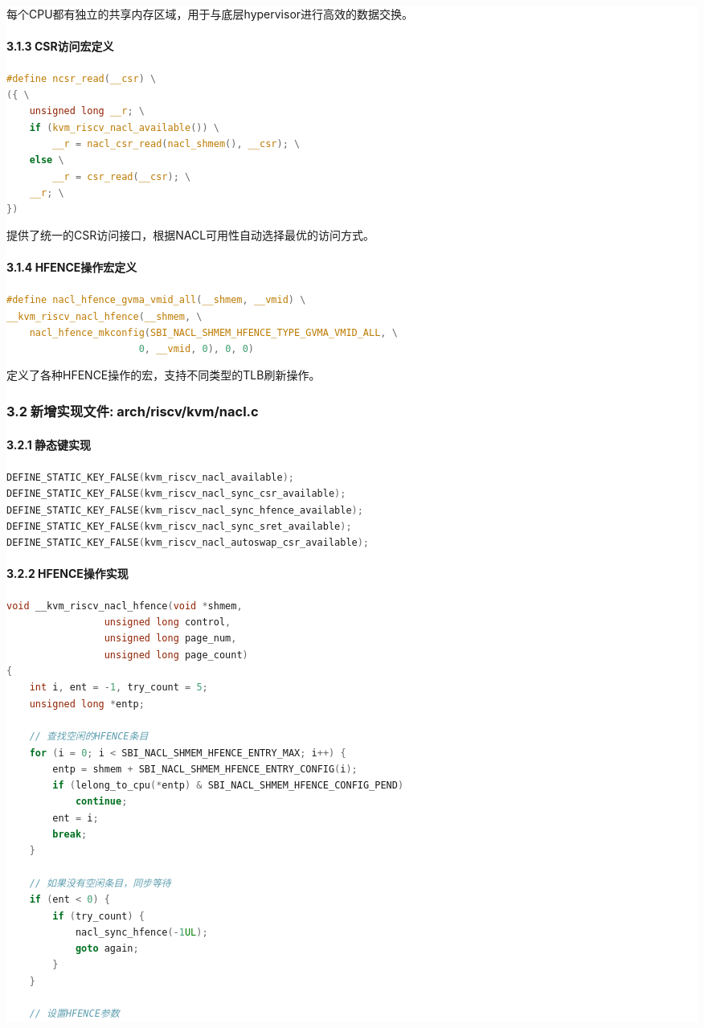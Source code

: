 每个CPU都有独立的共享内存区域，用于与底层hypervisor进行高效的数据交换。

#### 3.1.3 CSR访问宏定义
```c
#define ncsr_read(__csr) \
({ \
    unsigned long __r; \
    if (kvm_riscv_nacl_available()) \
        __r = nacl_csr_read(nacl_shmem(), __csr); \
    else \
        __r = csr_read(__csr); \
    __r; \
})
```

提供了统一的CSR访问接口，根据NACL可用性自动选择最优的访问方式。

#### 3.1.4 HFENCE操作宏定义
```c
#define nacl_hfence_gvma_vmid_all(__shmem, __vmid) \
__kvm_riscv_nacl_hfence(__shmem, \
    nacl_hfence_mkconfig(SBI_NACL_SHMEM_HFENCE_TYPE_GVMA_VMID_ALL, \
                       0, __vmid, 0), 0, 0)
```

定义了各种HFENCE操作的宏，支持不同类型的TLB刷新操作。

### 3.2 新增实现文件: arch/riscv/kvm/nacl.c

#### 3.2.1 静态键实现
```c
DEFINE_STATIC_KEY_FALSE(kvm_riscv_nacl_available);
DEFINE_STATIC_KEY_FALSE(kvm_riscv_nacl_sync_csr_available);
DEFINE_STATIC_KEY_FALSE(kvm_riscv_nacl_sync_hfence_available);
DEFINE_STATIC_KEY_FALSE(kvm_riscv_nacl_sync_sret_available);
DEFINE_STATIC_KEY_FALSE(kvm_riscv_nacl_autoswap_csr_available);
```

#### 3.2.2 HFENCE操作实现
```c
void __kvm_riscv_nacl_hfence(void *shmem,
                 unsigned long control,
                 unsigned long page_num,
                 unsigned long page_count)
{
    int i, ent = -1, try_count = 5;
    unsigned long *entp;

    // 查找空闲的HFENCE条目
    for (i = 0; i < SBI_NACL_SHMEM_HFENCE_ENTRY_MAX; i++) {
        entp = shmem + SBI_NACL_SHMEM_HFENCE_ENTRY_CONFIG(i);
        if (lelong_to_cpu(*entp) & SBI_NACL_SHMEM_HFENCE_CONFIG_PEND)
            continue;
        ent = i;
        break;
    }
    
    // 如果没有空闲条目，同步等待
    if (ent < 0) {
        if (try_count) {
            nacl_sync_hfence(-1UL);
            goto again;
        }
    }
    
    // 设置HFENCE参数
```
